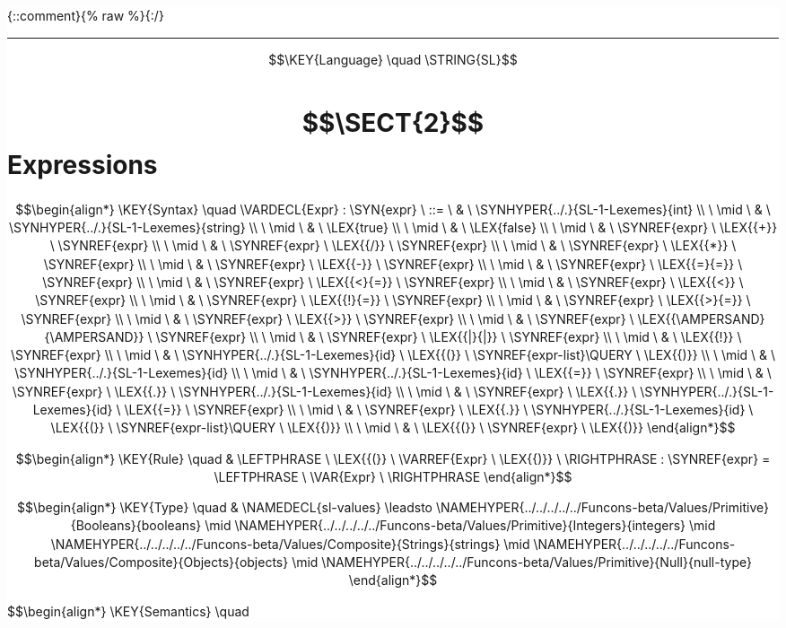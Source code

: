 {::comment}{% raw %}{:/}


----

$$\KEY{Language} \quad \STRING{SL}$$

# $$\SECT{2}$$ Expressions
           


$$\begin{align*}
  \KEY{Syntax} \quad
    \VARDECL{Expr} : \SYN{expr}
      \ ::= \ & \
      \SYNHYPER{../.}{SL-1-Lexemes}{int} \\
      \ \mid \ & \ \SYNHYPER{../.}{SL-1-Lexemes}{string} \\
      \ \mid \ & \ \LEX{true} \\
      \ \mid \ & \ \LEX{false} \\
      \ \mid \ & \ \SYNREF{expr} \ \LEX{{+}} \ \SYNREF{expr} \\
      \ \mid \ & \ \SYNREF{expr} \ \LEX{{/}} \ \SYNREF{expr} \\
      \ \mid \ & \ \SYNREF{expr} \ \LEX{{*}} \ \SYNREF{expr} \\
      \ \mid \ & \ \SYNREF{expr} \ \LEX{{-}} \ \SYNREF{expr} \\
      \ \mid \ & \ \SYNREF{expr} \ \LEX{{=}{=}} \ \SYNREF{expr} \\
      \ \mid \ & \ \SYNREF{expr} \ \LEX{{<}{=}} \ \SYNREF{expr} \\
      \ \mid \ & \ \SYNREF{expr} \ \LEX{{<}} \ \SYNREF{expr} \\
      \ \mid \ & \ \SYNREF{expr} \ \LEX{{!}{=}} \ \SYNREF{expr} \\
      \ \mid \ & \ \SYNREF{expr} \ \LEX{{>}{=}} \ \SYNREF{expr} \\
      \ \mid \ & \ \SYNREF{expr} \ \LEX{{>}} \ \SYNREF{expr} \\
      \ \mid \ & \ \SYNREF{expr} \ \LEX{{\AMPERSAND}{\AMPERSAND}} \ \SYNREF{expr} \\
      \ \mid \ & \ \SYNREF{expr} \ \LEX{{|}{|}} \ \SYNREF{expr} \\
      \ \mid \ & \ \LEX{{!}} \ \SYNREF{expr} \\
      \ \mid \ & \ \SYNHYPER{../.}{SL-1-Lexemes}{id} \ \LEX{{(}} \ \SYNREF{expr-list}\QUERY \ \LEX{{)}} \\
      \ \mid \ & \ \SYNHYPER{../.}{SL-1-Lexemes}{id} \\
      \ \mid \ & \ \SYNHYPER{../.}{SL-1-Lexemes}{id} \ \LEX{{=}} \ \SYNREF{expr} \\
      \ \mid \ & \ \SYNREF{expr} \ \LEX{{.}} \ \SYNHYPER{../.}{SL-1-Lexemes}{id} \\
      \ \mid \ & \ \SYNREF{expr} \ \LEX{{.}} \ \SYNHYPER{../.}{SL-1-Lexemes}{id} \ \LEX{{=}} \ \SYNREF{expr} \\
      \ \mid \ & \ \SYNREF{expr} \ \LEX{{.}} \ \SYNHYPER{../.}{SL-1-Lexemes}{id} \ \LEX{{(}} \ \SYNREF{expr-list}\QUERY \ \LEX{{)}} \\
      \ \mid \ & \ \LEX{{(}} \ \SYNREF{expr} \ \LEX{{)}}
\end{align*}$$

$$\begin{align*}
  \KEY{Rule} \quad
    & \LEFTPHRASE \
        \LEX{{(}} \ \VARREF{Expr} \ \LEX{{)}} \
      \RIGHTPHRASE : \SYNREF{expr} = 
      \LEFTPHRASE \
        \VAR{Expr} \
      \RIGHTPHRASE
\end{align*}$$

$$\begin{align*}
  \KEY{Type} \quad 
  & \NAMEDECL{sl-values}  
    \leadsto \NAMEHYPER{../../../../../Funcons-beta/Values/Primitive}{Booleans}{booleans}  \mid \NAMEHYPER{../../../../../Funcons-beta/Values/Primitive}{Integers}{integers}  \mid \NAMEHYPER{../../../../../Funcons-beta/Values/Composite}{Strings}{strings}  \mid \NAMEHYPER{../../../../../Funcons-beta/Values/Composite}{Objects}{objects}  \mid \NAMEHYPER{../../../../../Funcons-beta/Values/Primitive}{Null}{null-type}
\end{align*}$$

$$\begin{align*}
  \KEY{Semantics} \quad